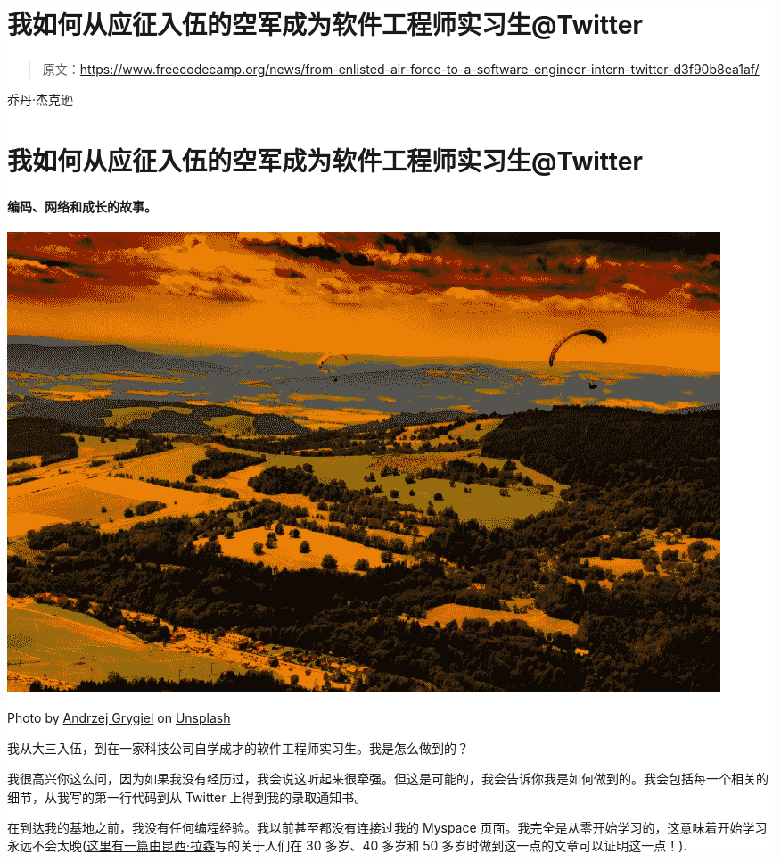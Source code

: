# 我如何从应征入伍的空军成为软件工程师实习生@Twitter

> 原文：<https://www.freecodecamp.org/news/from-enlisted-air-force-to-a-software-engineer-intern-twitter-d3f90b8ea1af/>

乔丹·杰克逊

# 我如何从应征入伍的空军成为软件工程师实习生@Twitter

#### 编码、网络和成长的故事。

![i0hjB2gTPGnHP8dWdQCaFBbCctFrCTgWLFtn](img/1bfd6f670034a9048f9619fa0ca3630e.png)

Photo by [Andrzej Grygiel](https://unsplash.com/photos/54ArKZlff8w?utm_source=unsplash&utm_medium=referral&utm_content=creditCopyText) on [Unsplash](https://unsplash.com/search/photos/air-force?utm_source=unsplash&utm_medium=referral&utm_content=creditCopyText)

我从大三入伍，到在一家科技公司自学成才的软件工程师实习生。我是怎么做到的？

我很高兴你这么问，因为如果我没有经历过，我会说这听起来很牵强。但这是可能的，我会告诉你我是如何做到的。我会包括每一个相关的细节，从我写的第一行代码到从 Twitter 上得到我的录取通知书。

在到达我的基地之前，我没有任何编程经验。我以前甚至都没有连接过我的 Myspace 页面。我完全是从零开始学习的，这意味着开始学习永远不会太晚([这里有一篇由](https://medium.freecodecamp.org/stories-from-300-developers-who-got-their-first-tech-job-in-their-30s-40s-and-50s-64306eb6bb27)[昆西·拉森](https://www.freecodecamp.org/news/from-enlisted-air-force-to-a-software-engineer-intern-twitter-d3f90b8ea1af/undefined)写的关于人们在 30 多岁、40 多岁和 50 多岁时做到这一点的文章可以证明这一点！).
